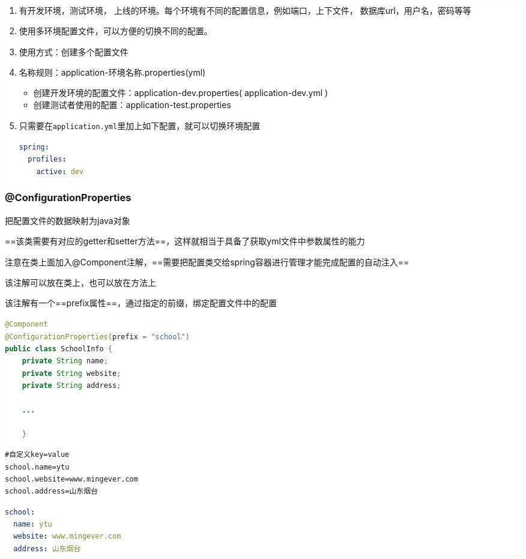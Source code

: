 1. 有开发环境，测试环境， 上线的环境。每个环境有不同的配置信息，例如端口，上下文件， 数据库url，用户名，密码等等

2. 使用多环境配置文件，可以方便的切换不同的配置。

3. 使用方式：创建多个配置文件

4. 名称规则：application-环境名称.properties(yml)

	- 创建开发环境的配置文件：application-dev.properties( application-dev.yml )
	- 创建测试者使用的配置：application-test.properties

5. 只需要在`application.yml`里加上如下配置，就可以切换环境配置

	``` yaml
	spring:
	  profiles:
	    active: dev
	```

	

### @ConfigurationProperties

把配置文件的数据映射为java对象

==该类需要有对应的getter和setter方法==，这样就相当于具备了获取yml文件中参数属性的能力

注意在类上面加入@Component注解，==需要把配置类交给spring容器进行管理才能完成配置的自动注入==

该注解可以放在类上，也可以放在方法上

该注解有一个==prefix属性==，通过指定的前缀，绑定配置文件中的配置

``` java
@Component
@ConfigurationProperties(prefix = "school")
public class SchoolInfo {
    private String name;
    private String website;
    private String address;

    ...

    }
```

``` properties
#自定义key=value
school.name=ytu
school.website=www.mingever.com
school.address=山东烟台

```

``` yaml
school:
  name: ytu
  website: www.mingever.com
  address: 山东烟台
```
